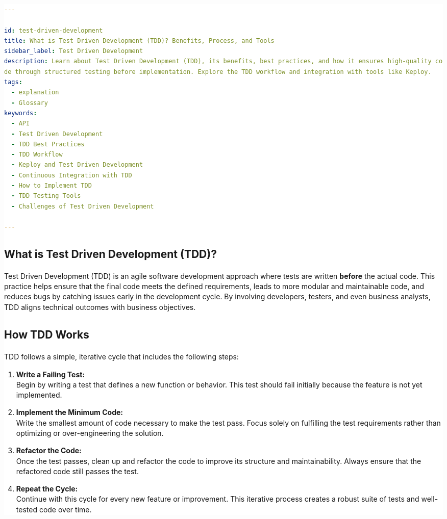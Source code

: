 ```yaml
---

id: test-driven-development  
title: What is Test Driven Development (TDD)? Benefits, Process, and Tools  
sidebar_label: Test Driven Development  
description: Learn about Test Driven Development (TDD), its benefits, best practices, and how it ensures high-quality code through structured testing before implementation. Explore the TDD workflow and integration with tools like Keploy.  
tags:  
  - explanation  
  - Glossary  
keywords:  
  - API  
  - Test Driven Development  
  - TDD Best Practices  
  - TDD Workflow  
  - Keploy and Test Driven Development  
  - Continuous Integration with TDD  
  - How to Implement TDD  
  - TDD Testing Tools  
  - Challenges of Test Driven Development  

---
```


## What is Test Driven Development (TDD)?

Test Driven Development (TDD) is an agile software development approach where tests are written **before** the actual code. This practice helps ensure that the final code meets the defined requirements, leads to more modular and maintainable code, and reduces bugs by catching issues early in the development cycle. By involving developers, testers, and even business analysts, TDD aligns technical outcomes with business objectives.

## How TDD Works

TDD follows a simple, iterative cycle that includes the following steps:

1. **Write a Failing Test:**  
   Begin by writing a test that defines a new function or behavior. This test should fail initially because the feature is not yet implemented.

2. **Implement the Minimum Code:**  
   Write the smallest amount of code necessary to make the test pass. Focus solely on fulfilling the test requirements rather than optimizing or over-engineering the solution.

3. **Refactor the Code:**  
   Once the test passes, clean up and refactor the code to improve its structure and maintainability. Always ensure that the refactored code still passes the test.

4. **Repeat the Cycle:**  
   Continue with this cycle for every new feature or improvement. This iterative process creates a robust suite of tests and well-tested code over time.
